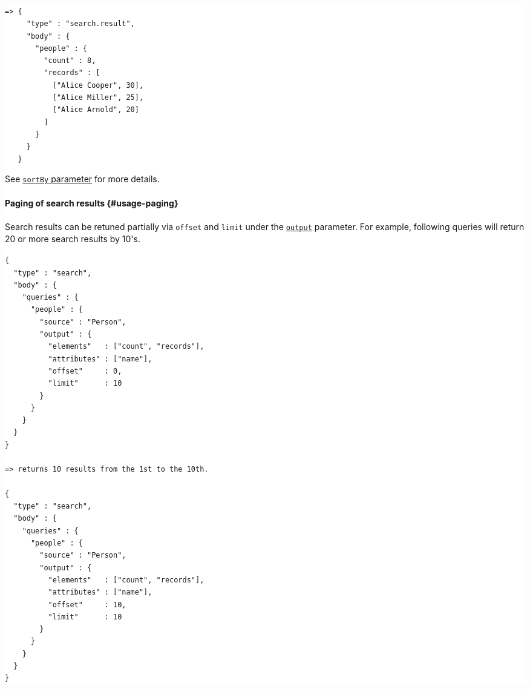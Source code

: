     => {
         "type" : "search.result",
         "body" : {
           "people" : {
             "count" : 8,
             "records" : [
               ["Alice Cooper", 30],
               ["Alice Miller", 25],
               ["Alice Arnold", 20]
             ]
           }
         }
       }

See [`sortBy` parameter](#query-sortBy) for more details.

#### Paging of search results {#usage-paging}

Search results can be retuned partially via `offset` and `limit` under the [`output`](#query-output) parameter. For example, following queries will return 20 or more search results by 10's.

    {
      "type" : "search",
      "body" : {
        "queries" : {
          "people" : {
            "source" : "Person",
            "output" : {
              "elements"   : ["count", "records"],
              "attributes" : ["name"],
              "offset"     : 0,
              "limit"      : 10
            }
          }
        }
      }
    }
    
    => returns 10 results from the 1st to the 10th.
    
    {
      "type" : "search",
      "body" : {
        "queries" : {
          "people" : {
            "source" : "Person",
            "output" : {
              "elements"   : ["count", "records"],
              "attributes" : ["name"],
              "offset"     : 10,
              "limit"      : 10
            }
          }
        }
      }
    }
    